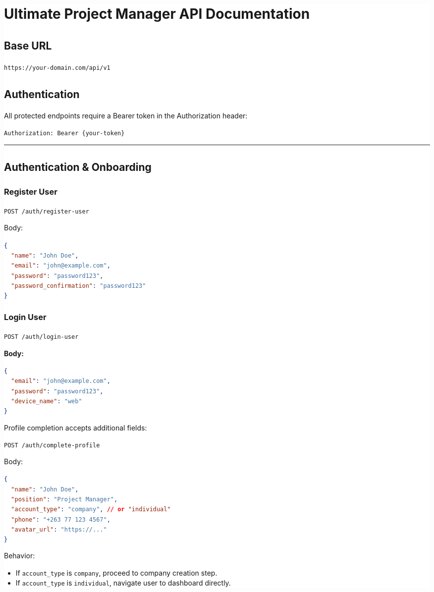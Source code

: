 # Ultimate Project Manager API Documentation

## Base URL
```
https://your-domain.com/api/v1
```

## Authentication
All protected endpoints require a Bearer token in the Authorization header:
```
Authorization: Bearer {your-token}
```

---

## Authentication & Onboarding

### Register User
```http
POST /auth/register-user
```
Body:
```json
{
  "name": "John Doe",
  "email": "john@example.com",
  "password": "password123",
  "password_confirmation": "password123"
}
```

### Login User
```http
POST /auth/login-user
```
**Body:**
```json
{
  "email": "john@example.com",
  "password": "password123",
  "device_name": "web"
}
```

Profile completion accepts additional fields:
```http
POST /auth/complete-profile
```
Body:
```json
{
  "name": "John Doe",
  "position": "Project Manager",
  "account_type": "company", // or "individual"
  "phone": "+263 77 123 4567",
  "avatar_url": "https://..."
}
```
Behavior:
- If `account_type` is `company`, proceed to company creation step.
- If `account_type` is `individual`, navigate user to dashboard directly.
